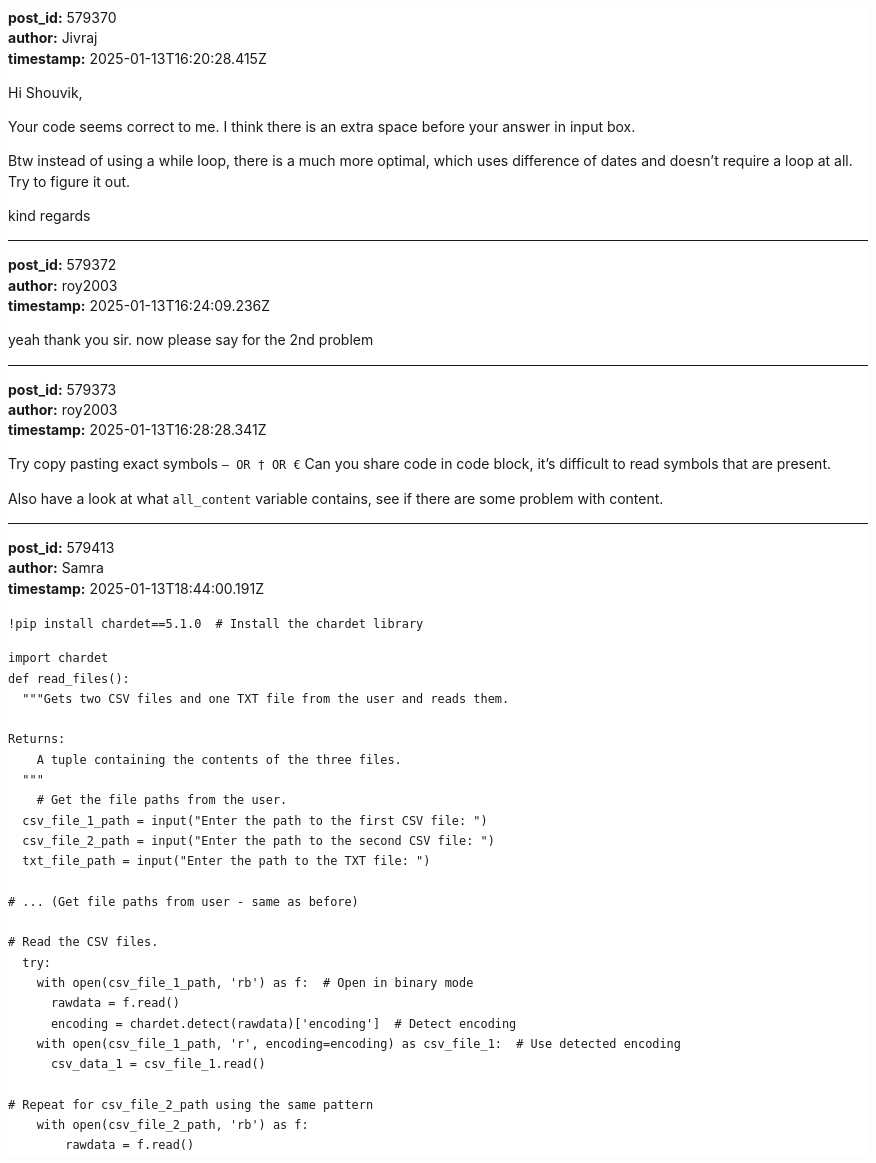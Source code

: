 
**post_id:** 579370  
**author:** Jivraj  
**timestamp:** 2025-01-13T16:20:28.415Z

Hi Shouvik,

Your code seems correct to me. I think there is an extra space before your answer in input box.

Btw instead of using a while loop, there is a much more optimal, which uses difference of dates and doesn’t require a loop at all. Try to figure it out.

kind regards

---

**post_id:** 579372  
**author:** roy2003  
**timestamp:** 2025-01-13T16:24:09.236Z

yeah thank you sir. now please say for the 2nd problem

---

**post_id:** 579373  
**author:** roy2003  
**timestamp:** 2025-01-13T16:28:28.341Z

Try copy pasting exact symbols `— OR † OR €` Can you share code in code block, it’s difficult to read symbols that are present.

Also have a look at what `all_content` variable contains, see if there are some problem with content.

---

**post_id:** 579413  
**author:** Samra  
**timestamp:** 2025-01-13T18:44:00.191Z

```
!pip install chardet==5.1.0  # Install the chardet library

```

```
import chardet
def read_files():
  """Gets two CSV files and one TXT file from the user and reads them.

Returns:
    A tuple containing the contents of the three files.
  """
    # Get the file paths from the user.
  csv_file_1_path = input("Enter the path to the first CSV file: ")
  csv_file_2_path = input("Enter the path to the second CSV file: ")
  txt_file_path = input("Enter the path to the TXT file: ")

# ... (Get file paths from user - same as before)

# Read the CSV files.
  try:
    with open(csv_file_1_path, 'rb') as f:  # Open in binary mode
      rawdata = f.read()
      encoding = chardet.detect(rawdata)['encoding']  # Detect encoding
    with open(csv_file_1_path, 'r', encoding=encoding) as csv_file_1:  # Use detected encoding
      csv_data_1 = csv_file_1.read()

# Repeat for csv_file_2_path using the same pattern
    with open(csv_file_2_path, 'rb') as f:
        rawdata = f.read()
```